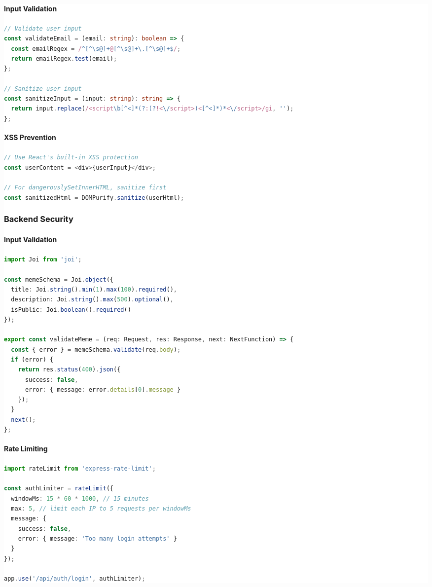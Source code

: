 #### Input Validation
```typescript
// Validate user input
const validateEmail = (email: string): boolean => {
  const emailRegex = /^[^\s@]+@[^\s@]+\.[^\s@]+$/;
  return emailRegex.test(email);
};

// Sanitize user input
const sanitizeInput = (input: string): string => {
  return input.replace(/<script\b[^<]*(?:(?!<\/script>)<[^<]*)*<\/script>/gi, '');
};
```

#### XSS Prevention
```typescript
// Use React's built-in XSS protection
const userContent = <div>{userInput}</div>;

// For dangerouslySetInnerHTML, sanitize first
const sanitizedHtml = DOMPurify.sanitize(userHtml);
```

### Backend Security

#### Input Validation
```typescript
import Joi from 'joi';

const memeSchema = Joi.object({
  title: Joi.string().min(1).max(100).required(),
  description: Joi.string().max(500).optional(),
  isPublic: Joi.boolean().required()
});

export const validateMeme = (req: Request, res: Response, next: NextFunction) => {
  const { error } = memeSchema.validate(req.body);
  if (error) {
    return res.status(400).json({
      success: false,
      error: { message: error.details[0].message }
    });
  }
  next();
};
```

#### Rate Limiting
```typescript
import rateLimit from 'express-rate-limit';

const authLimiter = rateLimit({
  windowMs: 15 * 60 * 1000, // 15 minutes
  max: 5, // limit each IP to 5 requests per windowMs
  message: {
    success: false,
    error: { message: 'Too many login attempts' }
  }
});

app.use('/api/auth/login', authLimiter);
```
